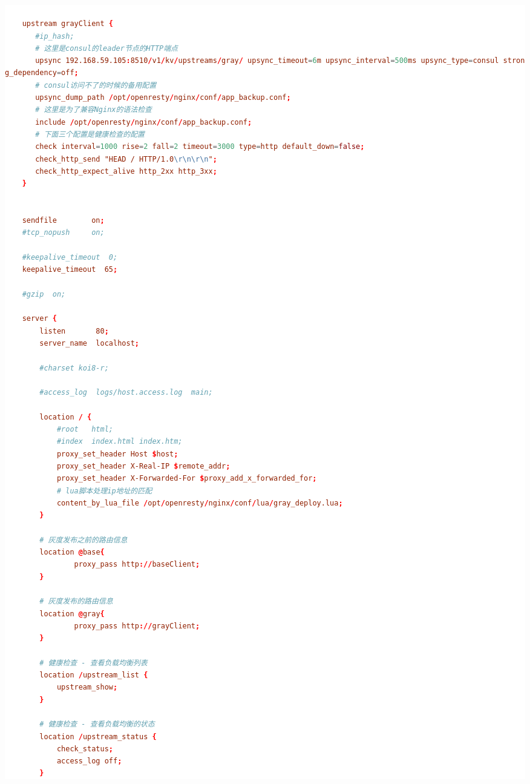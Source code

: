 ```conf

    upstream grayClient {
       #ip_hash;
       # 这里是consul的leader节点的HTTP端点
       upsync 192.168.59.105:8510/v1/kv/upstreams/gray/ upsync_timeout=6m upsync_interval=500ms upsync_type=consul strong_dependency=off;
       # consul访问不了的时候的备用配置
       upsync_dump_path /opt/openresty/nginx/conf/app_backup.conf;
       # 这里是为了兼容Nginx的语法检查
       include /opt/openresty/nginx/conf/app_backup.conf;
       # 下面三个配置是健康检查的配置
       check interval=1000 rise=2 fall=2 timeout=3000 type=http default_down=false;
       check_http_send "HEAD / HTTP/1.0\r\n\r\n";
       check_http_expect_alive http_2xx http_3xx;
    }


    sendfile        on;
    #tcp_nopush     on;

    #keepalive_timeout  0;
    keepalive_timeout  65;

    #gzip  on;

    server {
        listen       80;
        server_name  localhost;

        #charset koi8-r;

        #access_log  logs/host.access.log  main;

        location / {
            #root   html;
            #index  index.html index.htm;
            proxy_set_header Host $host;
            proxy_set_header X-Real-IP $remote_addr;
            proxy_set_header X-Forwarded-For $proxy_add_x_forwarded_for;
            # lua脚本处理ip地址的匹配
            content_by_lua_file /opt/openresty/nginx/conf/lua/gray_deploy.lua;
        }

        # 灰度发布之前的路由信息
        location @base{
                proxy_pass http://baseClient;
        }

        # 灰度发布的路由信息
        location @gray{
                proxy_pass http://grayClient;
        }

        # 健康检查 - 查看负载均衡列表
        location /upstream_list {
            upstream_show;
        }

        # 健康检查 - 查看负载均衡的状态
        location /upstream_status {
            check_status;
            access_log off;
        }
```